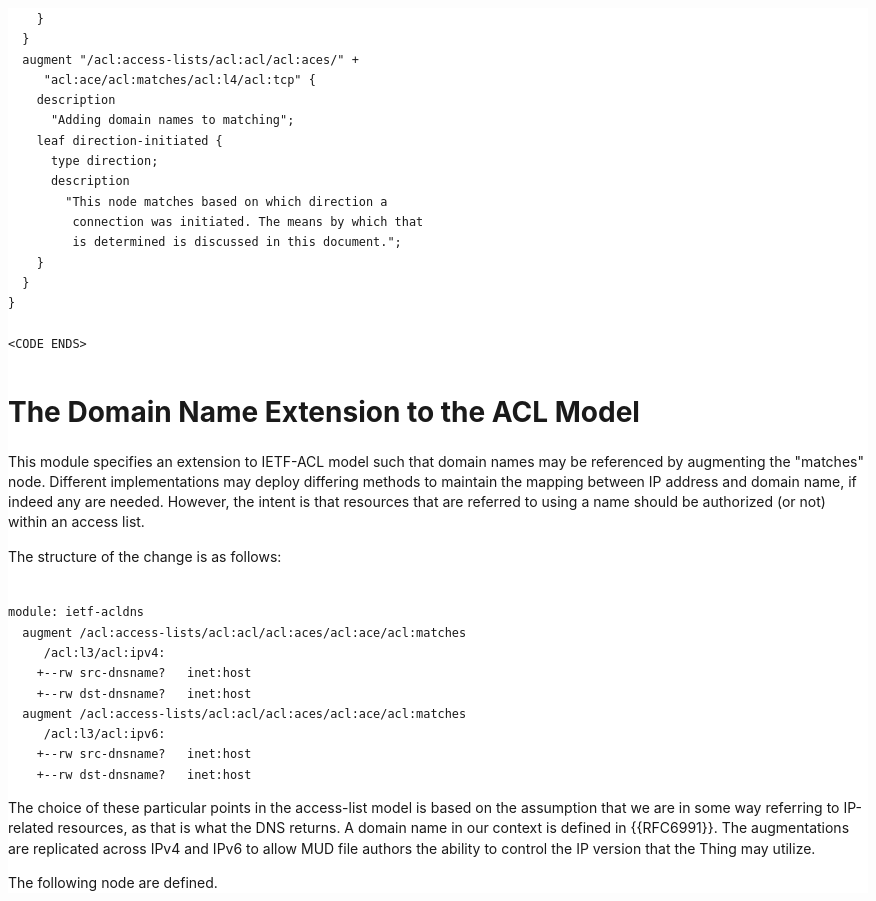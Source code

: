 ~~~~~~~~~~
    }
  }
  augment "/acl:access-lists/acl:acl/acl:aces/" +
     "acl:ace/acl:matches/acl:l4/acl:tcp" {
    description
      "Adding domain names to matching";
    leaf direction-initiated {
      type direction;
      description
        "This node matches based on which direction a
         connection was initiated. The means by which that
         is determined is discussed in this document.";
    }
  }
}

<CODE ENDS>

~~~~~~~~~~


The Domain Name Extension to the ACL Model
==========================================
This module specifies an extension to IETF-ACL model such that domain
names may be referenced by augmenting the "matches" node.
Different implementations may deploy differing methods to maintain the
mapping between IP address and domain name, if indeed any are needed.
However, the intent is that resources that are referred to using a
name should be authorized (or not) within an access list.

The structure of the change is as follows:

~~~~~~~~~~~~~~~~~

module: ietf-acldns
  augment /acl:access-lists/acl:acl/acl:aces/acl:ace/acl:matches
     /acl:l3/acl:ipv4:
    +--rw src-dnsname?   inet:host
    +--rw dst-dnsname?   inet:host
  augment /acl:access-lists/acl:acl/acl:aces/acl:ace/acl:matches
     /acl:l3/acl:ipv6:
    +--rw src-dnsname?   inet:host
    +--rw dst-dnsname?   inet:host

~~~~~~~~~~~~~~~~~

The choice of these particular points in the access-list model is
based on the assumption that we are in some way referring to
IP-related resources, as that is what the DNS returns.  A domain name
in our context is defined in {{RFC6991}}. The augmentations are
replicated across IPv4 and IPv6 to allow MUD file authors the ability
to control the IP version that the Thing may utilize.

The following node are defined.
